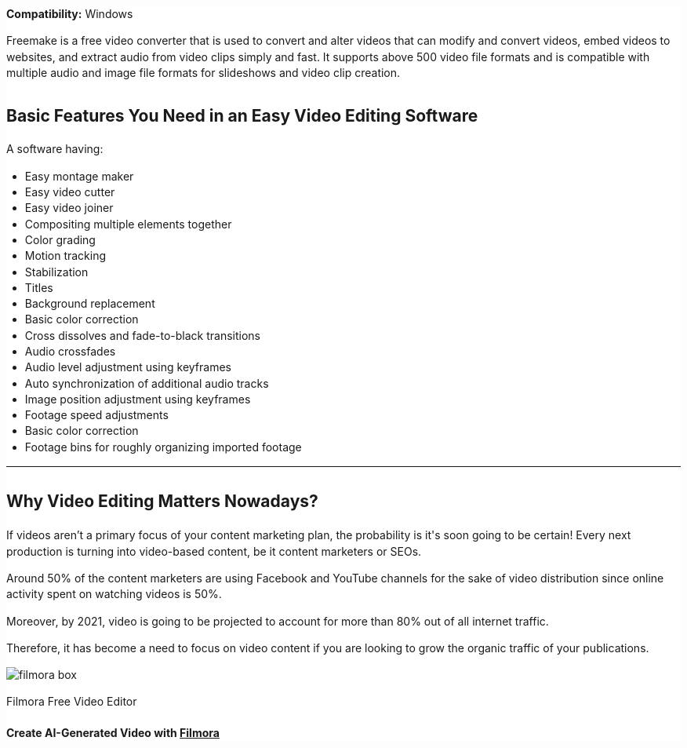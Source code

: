 **Compatibility:** Windows

Freemake is a free video converter that is used to convert and alter videos that can modify and convert videos, embed videos to websites, and extract audio from video clips simply and fast. It supports above 500 video file formats and is compatible with multiple audio and image file formats for slideshows and video clip creation.

## Basic Features You Need in an Easy Video Editing Software

A software having:

* Easy montage maker
* Easy video cutter
* Easy video joiner
* Compositing multiple elements together
* Color grading
* Motion tracking
* Stabilization
* Titles
* Background replacement
* Basic color correction
* Cross dissolves and fade-to-black transitions
* Audio crossfades
* Audio level adjustment using keyframes
* Auto synchronization of additional audio tracks
* Image position adjustment using keyframes
* Footage speed adjustments
* Basic color correction
* Footage bins for roughly organizing imported footage

---

## Why Video Editing Matters Nowadays?

If videos aren’t a primary focus of your content marketing plan, the probability is it's soon going to be certain! Every next production is turning into video-based content, be it content marketers or SEOs.

Around 50% of the content marketers are using Facebook and YouTube channels for the sake of video distribution since online activity spent on watching videos is 50%.

Moreover, by 2021, video is going to be projected to account for more than 80% out of all internet traffic.

Therefore, it has become a need to focus on video content if you are looking to grow the organic traffic of your publications.

![filmora box](https://images.wondershare.com/filmora/banner/filmora-latest-product-box.png)

Filmora Free Video Editor

#### Create AI-Generated Video with [Filmora](https://tools.techidaily.com/wondershare/filmora/download/)

